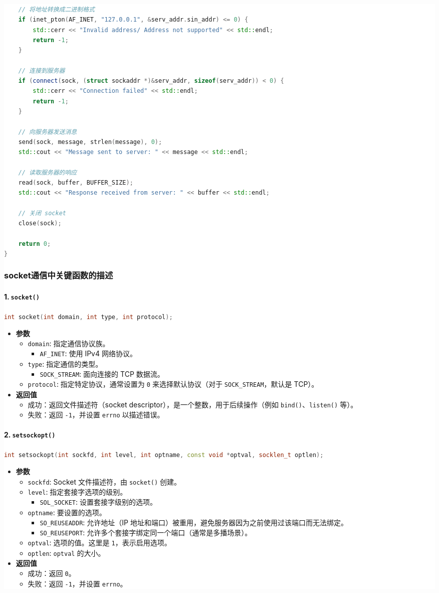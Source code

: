 ```c++
    // 将地址转换成二进制格式
    if (inet_pton(AF_INET, "127.0.0.1", &serv_addr.sin_addr) <= 0) {
        std::cerr << "Invalid address/ Address not supported" << std::endl;
        return -1;
    }

    // 连接到服务器
    if (connect(sock, (struct sockaddr *)&serv_addr, sizeof(serv_addr)) < 0) {
        std::cerr << "Connection failed" << std::endl;
        return -1;
    }

    // 向服务器发送消息
    send(sock, message, strlen(message), 0);
    std::cout << "Message sent to server: " << message << std::endl;

    // 读取服务器的响应
    read(sock, buffer, BUFFER_SIZE);
    std::cout << "Response received from server: " << buffer << std::endl;

    // 关闭 socket
    close(sock);

    return 0;
}
```

### socket通信中关键函数的描述

#### 1. **`socket()`**
```cpp
int socket(int domain, int type, int protocol);
```
- **参数**
  - `domain`: 指定通信协议族。
    - `AF_INET`: 使用 IPv4 网络协议。
  - `type`: 指定通信的类型。
    - `SOCK_STREAM`: 面向连接的 TCP 数据流。
  - `protocol`: 指定特定协议，通常设置为 `0` 来选择默认协议（对于 `SOCK_STREAM`，默认是 TCP）。
- **返回值**
  - 成功：返回文件描述符（socket descriptor），是一个整数，用于后续操作（例如 `bind()`、`listen()` 等）。
  - 失败：返回 `-1`，并设置 `errno` 以描述错误。

#### 2. **`setsockopt()`**
```cpp
int setsockopt(int sockfd, int level, int optname, const void *optval, socklen_t optlen);
```
- **参数**
  - `sockfd`: Socket 文件描述符，由 `socket()` 创建。
  - `level`: 指定套接字选项的级别。
    - `SOL_SOCKET`: 设置套接字级别的选项。
  - `optname`: 要设置的选项。
    - `SO_REUSEADDR`: 允许地址（IP 地址和端口）被重用，避免服务器因为之前使用过该端口而无法绑定。
    - `SO_REUSEPORT`: 允许多个套接字绑定同一个端口（通常是多播场景）。
  - `optval`: 选项的值。这里是 `1`，表示启用选项。
  - `optlen`: `optval` 的大小。
- **返回值**
  - 成功：返回 `0`。
  - 失败：返回 `-1`，并设置 `errno`。
